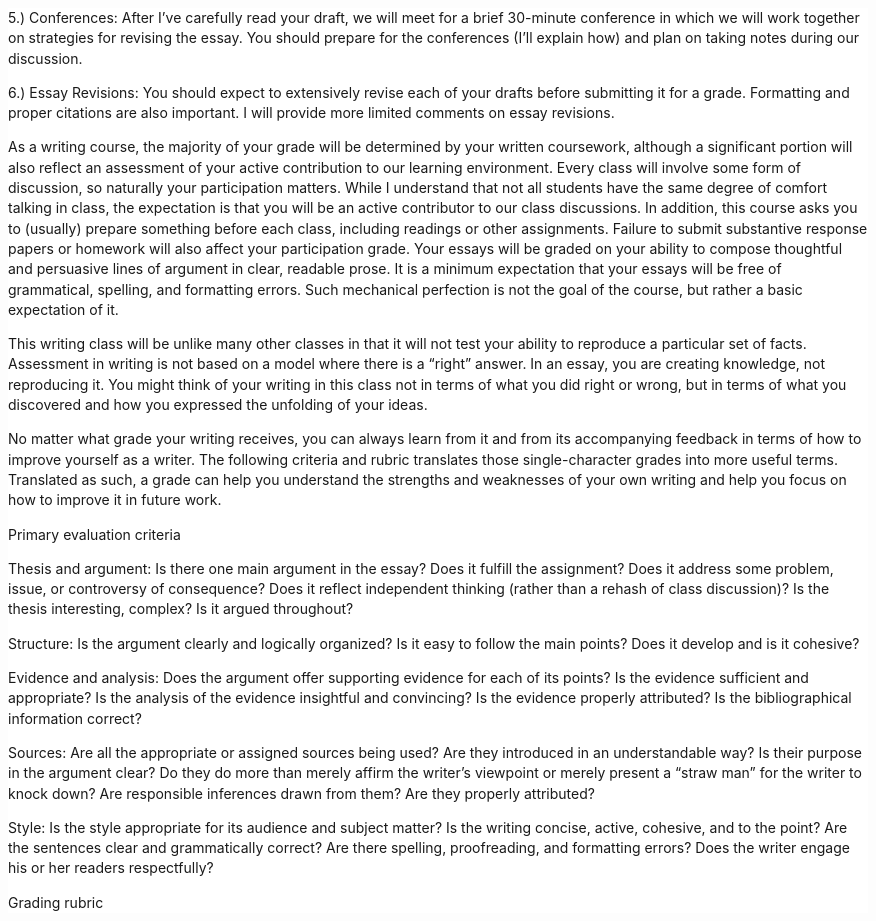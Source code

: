 5.) Conferences: After I’ve carefully read your draft, we will meet for a brief 30-minute conference in which we will work together on strategies for revising the essay. You should prepare for the conferences (I’ll explain how) and plan on taking notes during our discussion.

6.) Essay Revisions: You should expect to extensively revise each of your drafts before submitting it for a grade. Formatting and proper citations are also important. I will provide more limited comments on essay revisions.

As a writing course, the majority of your grade will be determined by your written coursework, although a significant portion will also reflect an assessment of your active contribution to our learning environment. Every class will involve some form of discussion, so naturally your participation matters. While I understand that not all students have the same degree of comfort talking in class, the expectation is that you will be an active contributor to our class discussions. In addition, this course asks you to (usually) prepare something before each class, including readings or other assignments. Failure to submit substantive response papers or homework will also affect your participation grade. Your essays will be graded on your ability to compose thoughtful and persuasive lines of argument in clear, readable prose. It is a minimum expectation that your essays will be free of grammatical, spelling, and formatting errors. Such mechanical perfection is not the goal of the course, but rather a basic expectation of it.

This writing class will be unlike many other classes in that it will not test your ability to reproduce a particular set of facts. Assessment in writing is not based on a model where there is a “right” answer. In an essay, you are creating knowledge, not reproducing it. You might think of your writing in this class not in terms of what you did right or wrong, but in terms of what you discovered and how you expressed the unfolding of your ideas.

No matter what grade your writing receives, you can always learn from it and from its accompanying feedback in terms of how to improve yourself as a writer. The following criteria and rubric translates those single-character grades into more useful terms. Translated as such, a grade can help you understand the strengths and weaknesses of your own writing and help you focus on how to improve it in future work.

Primary evaluation criteria

Thesis and argument: Is there one main argument in the essay? Does it fulfill the assignment? Does it address some problem, issue, or controversy of consequence? Does it reflect independent thinking (rather than a rehash of class discussion)? Is the thesis interesting, complex? Is it argued throughout?

Structure: Is the argument clearly and logically organized? Is it easy to follow the main points? Does it develop and is it cohesive?

Evidence and analysis: Does the argument offer supporting evidence for each of its points? Is the evidence sufficient and appropriate? Is the analysis of the evidence insightful and convincing? Is the evidence properly attributed? Is the bibliographical information correct?

Sources: Are all the appropriate or assigned sources being used? Are they introduced in an understandable way? Is their purpose in the argument clear? Do they do more than merely affirm the writer’s viewpoint or merely present a “straw man” for the writer to knock down? Are responsible inferences drawn from them? Are they properly attributed?

Style: Is the style appropriate for its audience and subject matter? Is the writing concise, active, cohesive, and to the point? Are the sentences clear and grammatically correct? Are there spelling, proofreading, and formatting errors? Does the writer engage his or her readers respectfully?

Grading rubric
